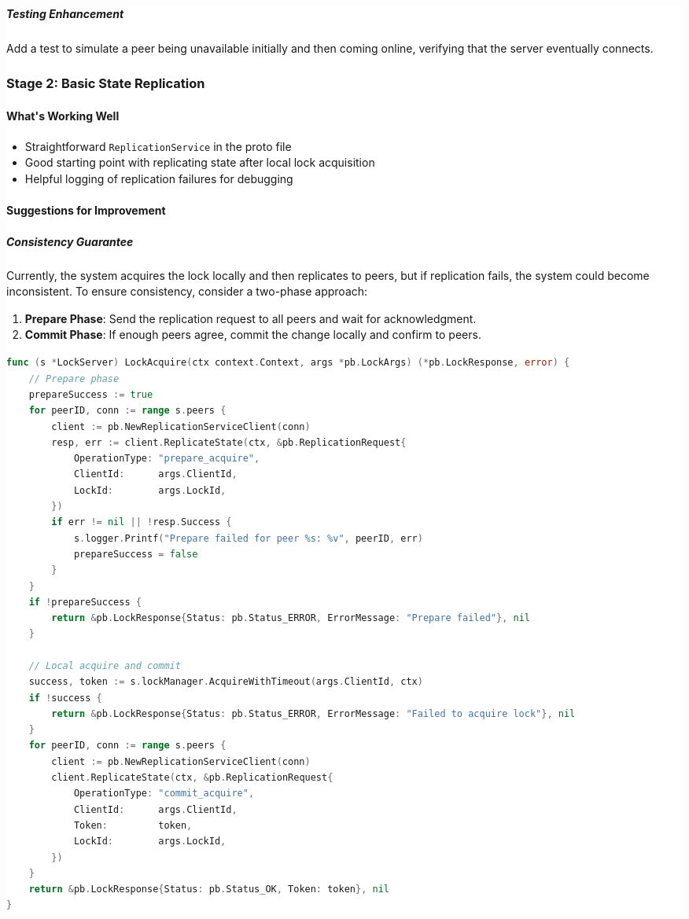 ##### Testing Enhancement
Add a test to simulate a peer being unavailable initially and then coming online, verifying that the server eventually connects.

### Stage 2: Basic State Replication

#### What's Working Well
- Straightforward `ReplicationService` in the proto file
- Good starting point with replicating state after local lock acquisition
- Helpful logging of replication failures for debugging

#### Suggestions for Improvement

##### Consistency Guarantee
Currently, the system acquires the lock locally and then replicates to peers, but if replication fails, the system could become inconsistent. To ensure consistency, consider a two-phase approach:

1. **Prepare Phase**: Send the replication request to all peers and wait for acknowledgment.
2. **Commit Phase**: If enough peers agree, commit the change locally and confirm to peers.

```go
func (s *LockServer) LockAcquire(ctx context.Context, args *pb.LockArgs) (*pb.LockResponse, error) {
    // Prepare phase
    prepareSuccess := true
    for peerID, conn := range s.peers {
        client := pb.NewReplicationServiceClient(conn)
        resp, err := client.ReplicateState(ctx, &pb.ReplicationRequest{
            OperationType: "prepare_acquire",
            ClientId:      args.ClientId,
            LockId:        args.LockId,
        })
        if err != nil || !resp.Success {
            s.logger.Printf("Prepare failed for peer %s: %v", peerID, err)
            prepareSuccess = false
        }
    }
    if !prepareSuccess {
        return &pb.LockResponse{Status: pb.Status_ERROR, ErrorMessage: "Prepare failed"}, nil
    }

    // Local acquire and commit
    success, token := s.lockManager.AcquireWithTimeout(args.ClientId, ctx)
    if !success {
        return &pb.LockResponse{Status: pb.Status_ERROR, ErrorMessage: "Failed to acquire lock"}, nil
    }
    for peerID, conn := range s.peers {
        client := pb.NewReplicationServiceClient(conn)
        client.ReplicateState(ctx, &pb.ReplicationRequest{
            OperationType: "commit_acquire",
            ClientId:      args.ClientId,
            Token:         token,
            LockId:        args.LockId,
        })
    }
    return &pb.LockResponse{Status: pb.Status_OK, Token: token}, nil
}
```
